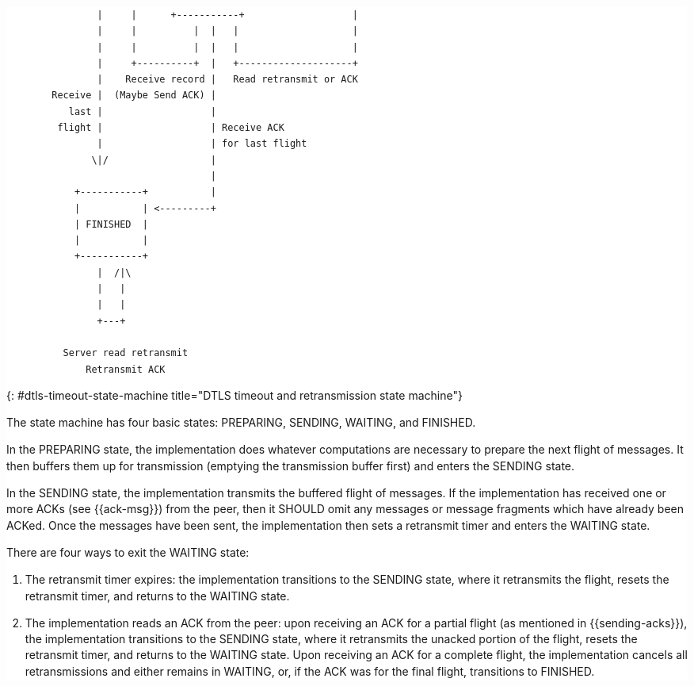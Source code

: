 ~~~
                |     |      +-----------+                   |
                |     |          |  |   |                    |
                |     |          |  |   |                    |
                |     +----------+  |   +--------------------+
                |    Receive record |   Read retransmit or ACK
        Receive |  (Maybe Send ACK) |
           last |                   |
         flight |                   | Receive ACK
                |                   | for last flight
               \|/                  |
                                    |
            +-----------+           |
            |           | <---------+
            | FINISHED  |
            |           |
            +-----------+
                |  /|\
                |   |
                |   |
                +---+

          Server read retransmit
              Retransmit ACK
~~~
{: #dtls-timeout-state-machine title="DTLS timeout and retransmission state machine"}

The state machine has four basic states: PREPARING, SENDING, WAITING,
and FINISHED.

In the PREPARING state, the implementation does whatever computations
are necessary to prepare the next flight of messages.  It then
buffers them up for transmission (emptying the transmission
buffer first) and enters the SENDING state.

In the SENDING state, the implementation transmits the buffered
flight of messages. If the implementation has received one or more
ACKs (see {{ack-msg}}) from the peer, then it SHOULD omit any messages or
message fragments which have already been ACKed. Once the messages
have been sent, the implementation then sets a retransmit timer
and enters the WAITING state.

There are four ways to exit the WAITING state:

1. The retransmit timer expires: the implementation transitions to
   the SENDING state, where it retransmits the flight, resets the
   retransmit timer, and returns to the WAITING state.

2. The implementation reads an ACK from the peer: upon receiving
   an ACK for a partial flight (as mentioned in {{sending-acks}}),
   the implementation transitions
   to the SENDING state, where it retransmits the unacked portion
   of the flight, resets the retransmit timer, and returns to the
   WAITING state. Upon receiving an ACK for a complete flight,
   the implementation cancels all retransmissions and either
   remains in WAITING, or, if the ACK was for the final flight,
   transitions to FINISHED.
